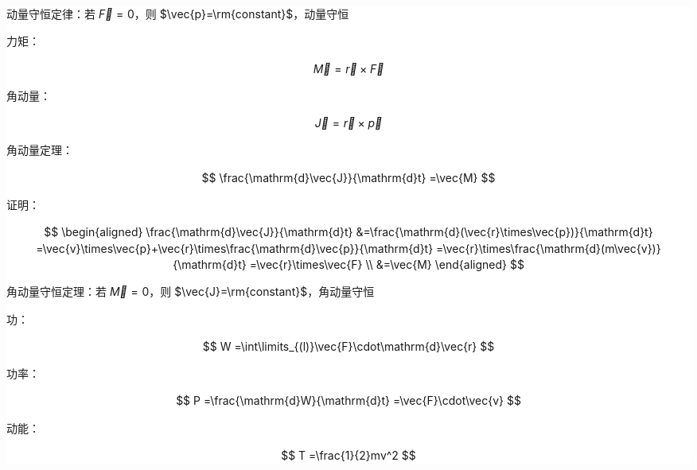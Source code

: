
动量守恒定律：若 $\vec{F}=0$，则 $\vec{p}=\rm{constant}$，动量守恒

力矩：

$$
\vec{M}
=\vec{r}\times\vec{F}
$$

角动量：

$$
\vec{J}
=\vec{r}\times\vec{p}
$$

角动量定理：

$$
\frac{\mathrm{d}\vec{J}}{\mathrm{d}t}
=\vec{M}
$$

证明：

$$
\begin{aligned}
\frac{\mathrm{d}\vec{J}}{\mathrm{d}t}
&=\frac{\mathrm{d}(\vec{r}\times\vec{p})}{\mathrm{d}t}
=\vec{v}\times\vec{p}+\vec{r}\times\frac{\mathrm{d}\vec{p}}{\mathrm{d}t}
=\vec{r}\times\frac{\mathrm{d}(m\vec{v})}{\mathrm{d}t}
=\vec{r}\times\vec{F} \\
&=\vec{M}
\end{aligned}
$$

角动量守恒定理：若 $\vec{M}=0$，则 $\vec{J}=\rm{constant}$，角动量守恒

功：

$$
W
=\int\limits_{(l)}\vec{F}\cdot\mathrm{d}\vec{r}
$$

功率：

$$
P
=\frac{\mathrm{d}W}{\mathrm{d}t}
=\vec{F}\cdot\vec{v}
$$

动能：

$$
T
=\frac{1}{2}mv^2
$$
